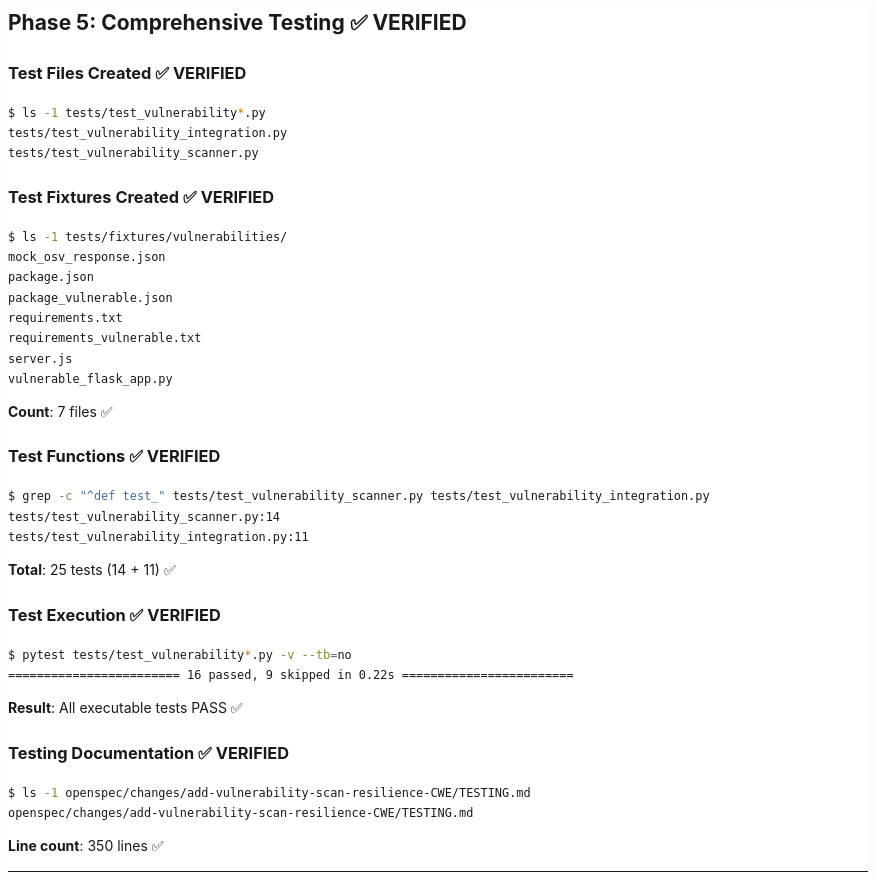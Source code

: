 
## Phase 5: Comprehensive Testing ✅ VERIFIED

### Test Files Created ✅ VERIFIED

```bash
$ ls -1 tests/test_vulnerability*.py
tests/test_vulnerability_integration.py
tests/test_vulnerability_scanner.py
```

### Test Fixtures Created ✅ VERIFIED

```bash
$ ls -1 tests/fixtures/vulnerabilities/
mock_osv_response.json
package.json
package_vulnerable.json
requirements.txt
requirements_vulnerable.txt
server.js
vulnerable_flask_app.py
```

**Count**: 7 files ✅

### Test Functions ✅ VERIFIED

```bash
$ grep -c "^def test_" tests/test_vulnerability_scanner.py tests/test_vulnerability_integration.py
tests/test_vulnerability_scanner.py:14
tests/test_vulnerability_integration.py:11
```

**Total**: 25 tests (14 + 11) ✅

### Test Execution ✅ VERIFIED

```bash
$ pytest tests/test_vulnerability*.py -v --tb=no
======================== 16 passed, 9 skipped in 0.22s ========================
```

**Result**: All executable tests PASS ✅

### Testing Documentation ✅ VERIFIED

```bash
$ ls -1 openspec/changes/add-vulnerability-scan-resilience-CWE/TESTING.md
openspec/changes/add-vulnerability-scan-resilience-CWE/TESTING.md
```

**Line count**: 350 lines ✅

---
